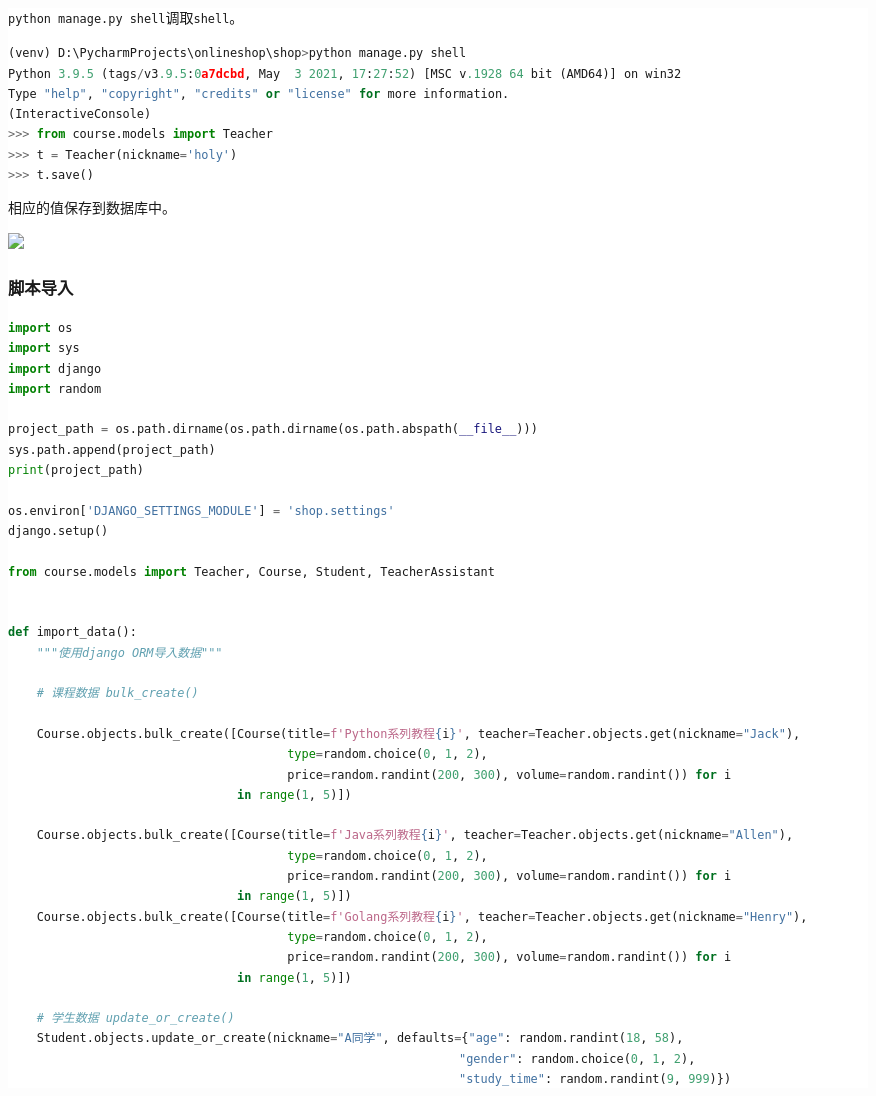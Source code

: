 `python manage.py shell`调取`shell`。

```python
(venv) D:\PycharmProjects\onlineshop\shop>python manage.py shell
Python 3.9.5 (tags/v3.9.5:0a7dcbd, May  3 2021, 17:27:52) [MSC v.1928 64 bit (AMD64)] on win32
Type "help", "copyright", "credits" or "license" for more information.
(InteractiveConsole)
>>> from course.models import Teacher 
>>> t = Teacher(nickname='holy')
>>> t.save()

```

相应的值保存到数据库中。

![](image-20210718103714740.png)

### 脚本导入

```python
import os
import sys
import django
import random

project_path = os.path.dirname(os.path.dirname(os.path.abspath(__file__)))
sys.path.append(project_path)
print(project_path)

os.environ['DJANGO_SETTINGS_MODULE'] = 'shop.settings'
django.setup()

from course.models import Teacher, Course, Student, TeacherAssistant


def import_data():
    """使用django ORM导入数据"""

    # 课程数据 bulk_create()

    Course.objects.bulk_create([Course(title=f'Python系列教程{i}', teacher=Teacher.objects.get(nickname="Jack"),
                                       type=random.choice(0, 1, 2),
                                       price=random.randint(200, 300), volume=random.randint()) for i
                                in range(1, 5)])

    Course.objects.bulk_create([Course(title=f'Java系列教程{i}', teacher=Teacher.objects.get(nickname="Allen"),
                                       type=random.choice(0, 1, 2),
                                       price=random.randint(200, 300), volume=random.randint()) for i
                                in range(1, 5)])
    Course.objects.bulk_create([Course(title=f'Golang系列教程{i}', teacher=Teacher.objects.get(nickname="Henry"),
                                       type=random.choice(0, 1, 2),
                                       price=random.randint(200, 300), volume=random.randint()) for i
                                in range(1, 5)])

    # 学生数据 update_or_create()
    Student.objects.update_or_create(nickname="A同学", defaults={"age": random.randint(18, 58),
                                                               "gender": random.choice(0, 1, 2),
                                                               "study_time": random.randint(9, 999)})
```
